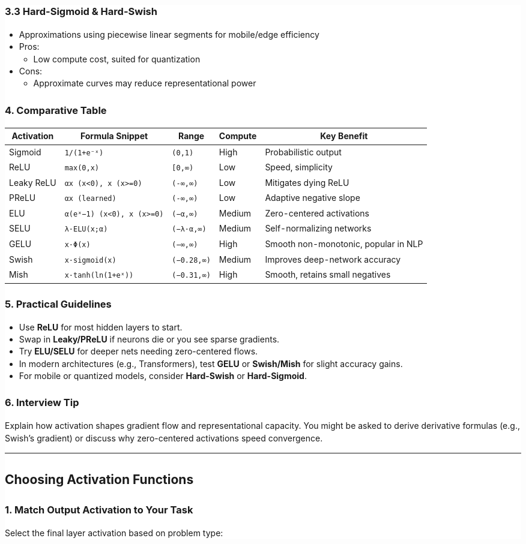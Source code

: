 ### 3.3 Hard-Sigmoid & Hard-Swish

- Approximations using piecewise linear segments for mobile/edge efficiency
- Pros:
    - Low compute cost, suited for quantization
- Cons:
    - Approximate curves may reduce representational power

### 4. Comparative Table

| Activation | Formula Snippet | Range | Compute | Key Benefit |
| --- | --- | --- | --- | --- |
| Sigmoid | `1/(1+e⁻ˣ)` | `(0,1)` | High | Probabilistic output |
| ReLU | `max(0,x)` | `[0,∞)` | Low | Speed, simplicity |
| Leaky ReLU | `αx (x<0), x (x>=0)` | `(-∞,∞)` | Low | Mitigates dying ReLU |
| PReLU | `αx (learned)` | `(-∞,∞)` | Low | Adaptive negative slope |
| ELU | `α(eˣ−1) (x<0), x (x>=0)` | `(−α,∞)` | Medium | Zero-centered activations |
| SELU | `λ·ELU(x;α)` | `(−λ·α,∞)` | Medium | Self-normalizing networks |
| GELU | `x·Φ(x)` | `(−∞,∞)` | High | Smooth non-monotonic, popular in NLP |
| Swish | `x·sigmoid(x)` | `(−0.28,∞)` | Medium | Improves deep-network accuracy |
| Mish | `x·tanh(ln(1+eˣ))` | `(−0.31,∞)` | High | Smooth, retains small negatives |

### 5. Practical Guidelines

- Use **ReLU** for most hidden layers to start.
- Swap in **Leaky/PReLU** if neurons die or you see sparse gradients.
- Try **ELU/SELU** for deeper nets needing zero-centered flows.
- In modern architectures (e.g., Transformers), test **GELU** or **Swish/Mish** for slight accuracy gains.
- For mobile or quantized models, consider **Hard-Swish** or **Hard-Sigmoid**.

### 6. Interview Tip

Explain how activation shapes gradient flow and representational capacity. You might be asked to derive derivative formulas (e.g., Swish’s gradient) or discuss why zero-centered activations speed convergence.

---

## Choosing Activation Functions

### 1. Match Output Activation to Your Task

Select the final layer activation based on problem type:

